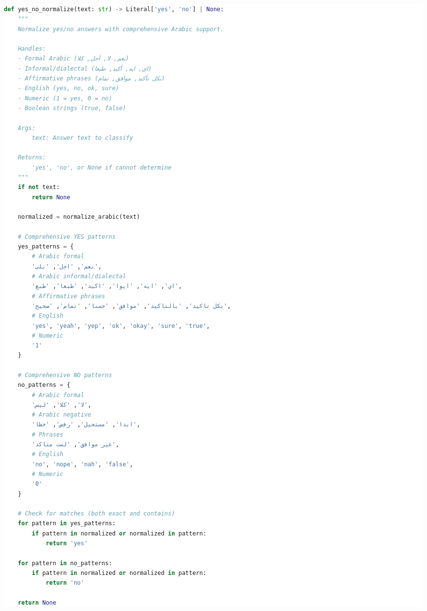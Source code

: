 ```python
def yes_no_normalize(text: str) -> Literal['yes', 'no'] | None:
    """
    Normalize yes/no answers with comprehensive Arabic support.
    
    Handles:
    - Formal Arabic (نعم, لا, أجل, كلا)
    - Informal/dialectal (اي, ايه, أكيد, طبعا)
    - Affirmative phrases (بكل تأكيد, موافق, تمام)
    - English (yes, no, ok, sure)
    - Numeric (1 = yes, 0 = no)
    - Boolean strings (true, false)
    
    Args:
        text: Answer text to classify
    
    Returns:
        'yes', 'no', or None if cannot determine
    """
    if not text:
        return None
    
    normalized = normalize_arabic(text)
    
    # Comprehensive YES patterns
    yes_patterns = {
        # Arabic formal
        'نعم', 'اجل', 'بلى',
        # Arabic informal/dialectal
        'اي', 'ايه', 'ايوا', 'اكيد', 'طبعا', 'طبع',
        # Affirmative phrases
        'بكل تاكيد', 'بالتاكيد', 'موافق', 'حسنا', 'تمام', 'صحيح',
        # English
        'yes', 'yeah', 'yep', 'ok', 'okay', 'sure', 'true',
        # Numeric
        '1'
    }
    
    # Comprehensive NO patterns
    no_patterns = {
        # Arabic formal
        'لا', 'كلا', 'ليس',
        # Arabic negative
        'ابدا', 'مستحيل', 'رفض', 'خطا',
        # Phrases
        'غير موافق', 'لست متاكد',
        # English
        'no', 'nope', 'nah', 'false',
        # Numeric
        '0'
    }
    
    # Check for matches (both exact and contains)
    for pattern in yes_patterns:
        if pattern in normalized or normalized in pattern:
            return 'yes'
    
    for pattern in no_patterns:
        if pattern in normalized or normalized in pattern:
            return 'no'
    
    return None


```